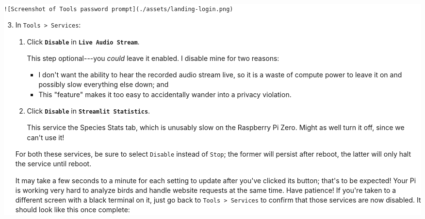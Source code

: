     ![Screenshot of Tools password prompt](./assets/landing-login.png)

3. In `Tools > Services`: 


    1. Click **`Disable`** in **`Live Audio Stream`**. 

        This step optional---you *could* leave it enabled. I disable mine for two reasons:
        - I don't want the ability to hear the recorded audio stream live, so it is a waste of compute power to leave it on and possibly slow everything else down; and
        - This "feature" makes it too easy to accidentally wander into a privacy violation. 
    
    2. Click **`Disable`** in **`Streamlit Statistics`**. 
    
        This service the Species Stats tab, which is unusably slow on the Raspberry Pi Zero. Might as well turn it off, since we can't use it!

    For both these services, be sure to select `Disable` instead of `Stop`; the former will persist after reboot, the latter will only halt the service until reboot.

    It may take a few seconds to a minute for each setting to update after you've clicked its button; that's to be expected! Your Pi is working very hard to analyze birds and handle website requests at the same time. Have patience! If you're taken to a different screen with a black terminal on it, just go back to `Tools > Services` to confirm that those services are now disabled. It should look like this once complete:
